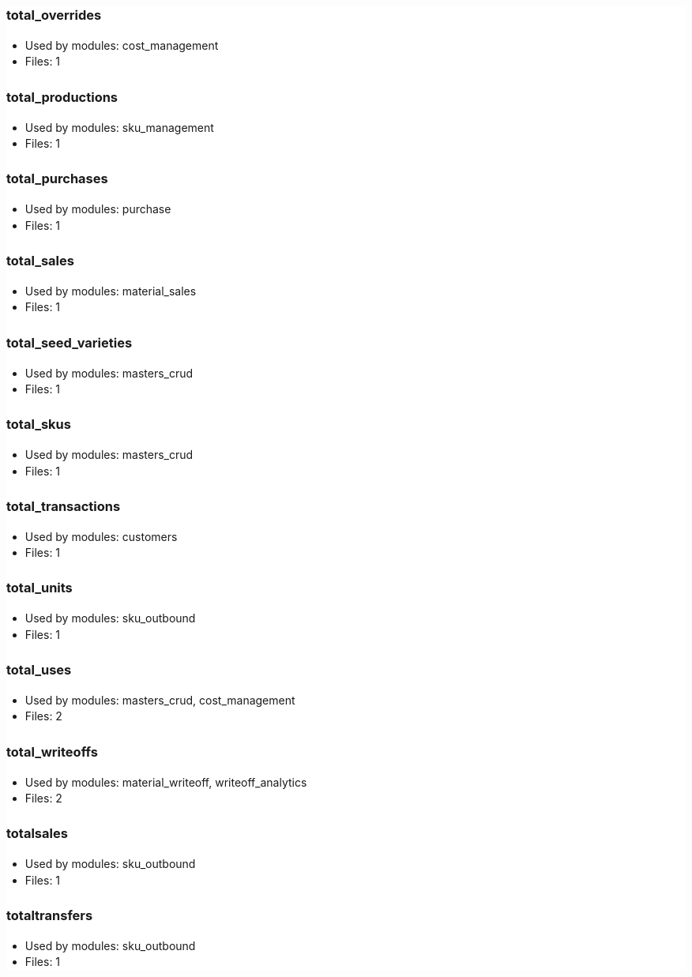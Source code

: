 ### total_overrides
- Used by modules: cost_management
- Files: 1

### total_productions
- Used by modules: sku_management
- Files: 1

### total_purchases
- Used by modules: purchase
- Files: 1

### total_sales
- Used by modules: material_sales
- Files: 1

### total_seed_varieties
- Used by modules: masters_crud
- Files: 1

### total_skus
- Used by modules: masters_crud
- Files: 1

### total_transactions
- Used by modules: customers
- Files: 1

### total_units
- Used by modules: sku_outbound
- Files: 1

### total_uses
- Used by modules: masters_crud, cost_management
- Files: 2

### total_writeoffs
- Used by modules: material_writeoff, writeoff_analytics
- Files: 2

### totalsales
- Used by modules: sku_outbound
- Files: 1

### totaltransfers
- Used by modules: sku_outbound
- Files: 1
